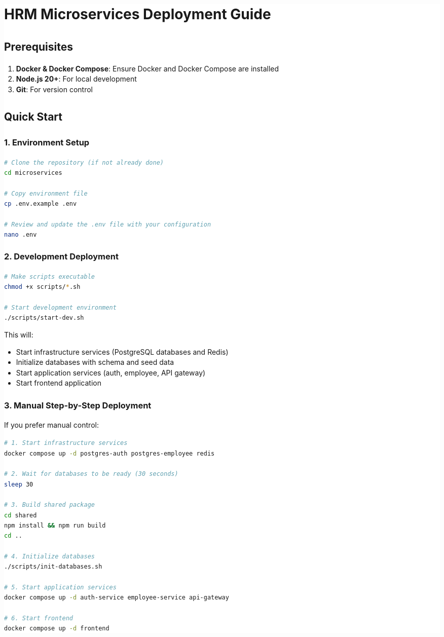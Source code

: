 # HRM Microservices Deployment Guide

## Prerequisites

1. **Docker & Docker Compose**: Ensure Docker and Docker Compose are installed
2. **Node.js 20+**: For local development
3. **Git**: For version control

## Quick Start

### 1. Environment Setup

```bash
# Clone the repository (if not already done)
cd microservices

# Copy environment file
cp .env.example .env

# Review and update the .env file with your configuration
nano .env
```

### 2. Development Deployment

```bash
# Make scripts executable
chmod +x scripts/*.sh

# Start development environment
./scripts/start-dev.sh
```

This will:
- Start infrastructure services (PostgreSQL databases and Redis)
- Initialize databases with schema and seed data
- Start application services (auth, employee, API gateway)
- Start frontend application

### 3. Manual Step-by-Step Deployment

If you prefer manual control:

```bash
# 1. Start infrastructure services
docker compose up -d postgres-auth postgres-employee redis

# 2. Wait for databases to be ready (30 seconds)
sleep 30

# 3. Build shared package
cd shared
npm install && npm run build
cd ..

# 4. Initialize databases
./scripts/init-databases.sh

# 5. Start application services
docker compose up -d auth-service employee-service api-gateway

# 6. Start frontend
docker compose up -d frontend
```